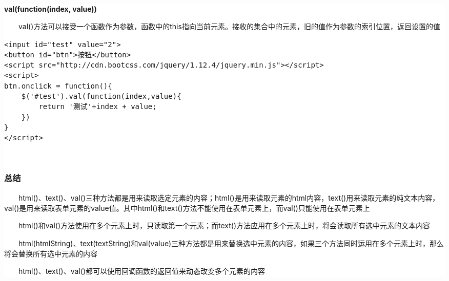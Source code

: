 <iframe style="width: 100%; height: 40px;" src="https://demo.xiaohuochai.site/jquery/content/c1.html" frameborder="0" width="320" height="240"></iframe>

**val(function(index, value))**

&emsp;&emsp;val()方法可以接受一个函数作为参数，函数中的this指向当前元素。接收的集合中的元素，旧的值作为参数的索引位置，返回设置的值

<div>
<pre>&lt;input id="test" value="2"&gt;
&lt;button id="btn"&gt;按钮&lt;/button&gt;
&lt;script src="http://cdn.bootcss.com/jquery/1.12.4/jquery.min.js"&gt;&lt;/script&gt;
&lt;script&gt;
btn.onclick = function(){
    $('#test').val(function(index,value){
        return '测试'+index + value;
    })
}
&lt;/script&gt;</pre>
</div>

<iframe style="width: 100%; height: 40px;" src="https://demo.xiaohuochai.site/jquery/content/c2.html" frameborder="0" width="320" height="240"></iframe>

&nbsp;

### 总结

&emsp;&emsp;html()、text()、val()三种方法都是用来读取选定元素的内容；html()是用来读取元素的html内容，text()用来读取元素的纯文本内容，val()是用来读取表单元素的value值。其中html()和text()方法不能使用在表单元素上，而val()只能使用在表单元素上

&emsp;&emsp;html()和val()方法使用在多个元素上时，只读取第一个元素；而text()方法应用在多个元素上时，将会读取所有选中元素的文本内容

&emsp;&emsp;html(htmlString)、text(textString)和val(value)三种方法都是用来替换选中元素的内容，如果三个方法同时运用在多个元素上时，那么将会替换所有选中元素的内容

&emsp;&emsp;html()、text()、val()都可以使用回调函数的返回值来动态改变多个元素的内容